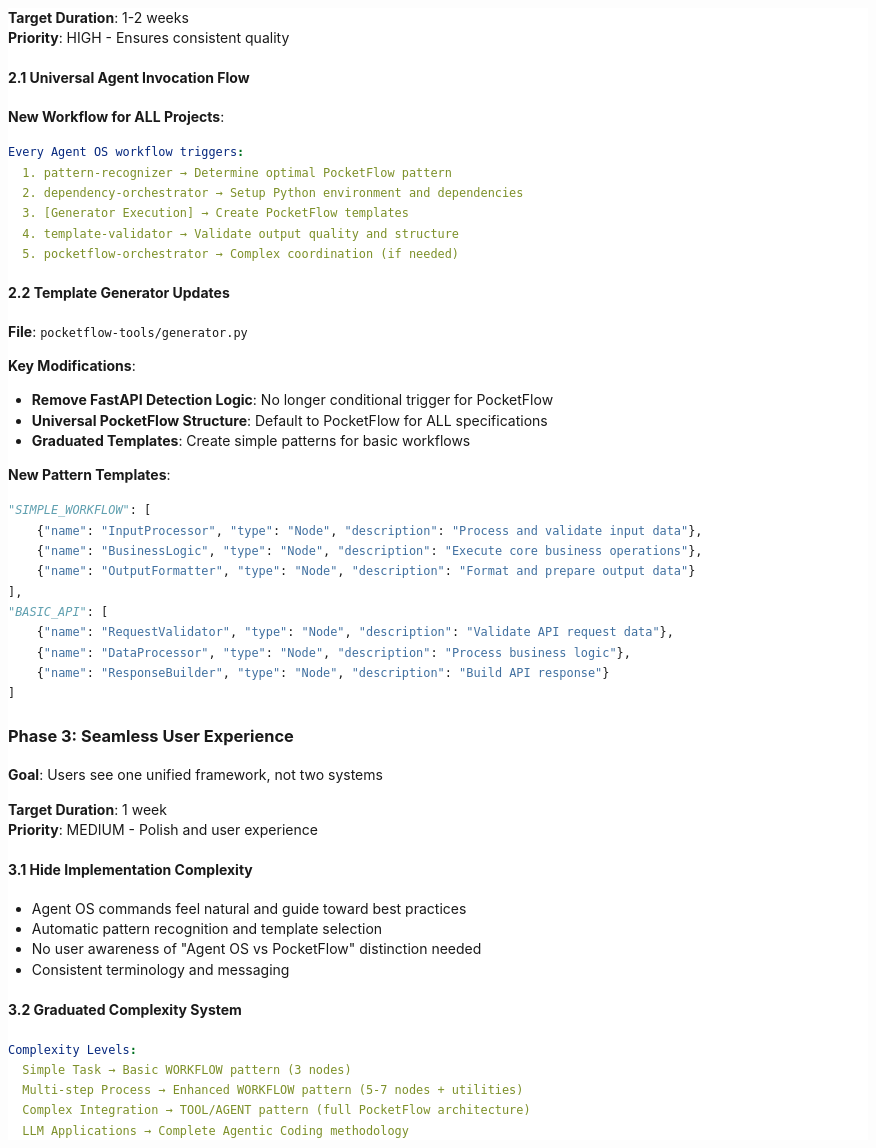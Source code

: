 **Target Duration**: 1-2 weeks  
**Priority**: HIGH - Ensures consistent quality

#### 2.1 Universal Agent Invocation Flow
**New Workflow for ALL Projects**:
```yaml
Every Agent OS workflow triggers:
  1. pattern-recognizer → Determine optimal PocketFlow pattern
  2. dependency-orchestrator → Setup Python environment and dependencies
  3. [Generator Execution] → Create PocketFlow templates  
  4. template-validator → Validate output quality and structure
  5. pocketflow-orchestrator → Complex coordination (if needed)
```

#### 2.2 Template Generator Updates
**File**: `pocketflow-tools/generator.py`

**Key Modifications**:
- **Remove FastAPI Detection Logic**: No longer conditional trigger for PocketFlow
- **Universal PocketFlow Structure**: Default to PocketFlow for ALL specifications
- **Graduated Templates**: Create simple patterns for basic workflows

**New Pattern Templates**:
```python
"SIMPLE_WORKFLOW": [
    {"name": "InputProcessor", "type": "Node", "description": "Process and validate input data"},
    {"name": "BusinessLogic", "type": "Node", "description": "Execute core business operations"}, 
    {"name": "OutputFormatter", "type": "Node", "description": "Format and prepare output data"}
],
"BASIC_API": [
    {"name": "RequestValidator", "type": "Node", "description": "Validate API request data"},
    {"name": "DataProcessor", "type": "Node", "description": "Process business logic"},
    {"name": "ResponseBuilder", "type": "Node", "description": "Build API response"}
]
```

### Phase 3: Seamless User Experience
**Goal**: Users see one unified framework, not two systems

**Target Duration**: 1 week  
**Priority**: MEDIUM - Polish and user experience

#### 3.1 Hide Implementation Complexity
- Agent OS commands feel natural and guide toward best practices
- Automatic pattern recognition and template selection
- No user awareness of "Agent OS vs PocketFlow" distinction needed
- Consistent terminology and messaging

#### 3.2 Graduated Complexity System
```yaml
Complexity Levels:
  Simple Task → Basic WORKFLOW pattern (3 nodes)
  Multi-step Process → Enhanced WORKFLOW pattern (5-7 nodes + utilities)
  Complex Integration → TOOL/AGENT pattern (full PocketFlow architecture)
  LLM Applications → Complete Agentic Coding methodology
```
